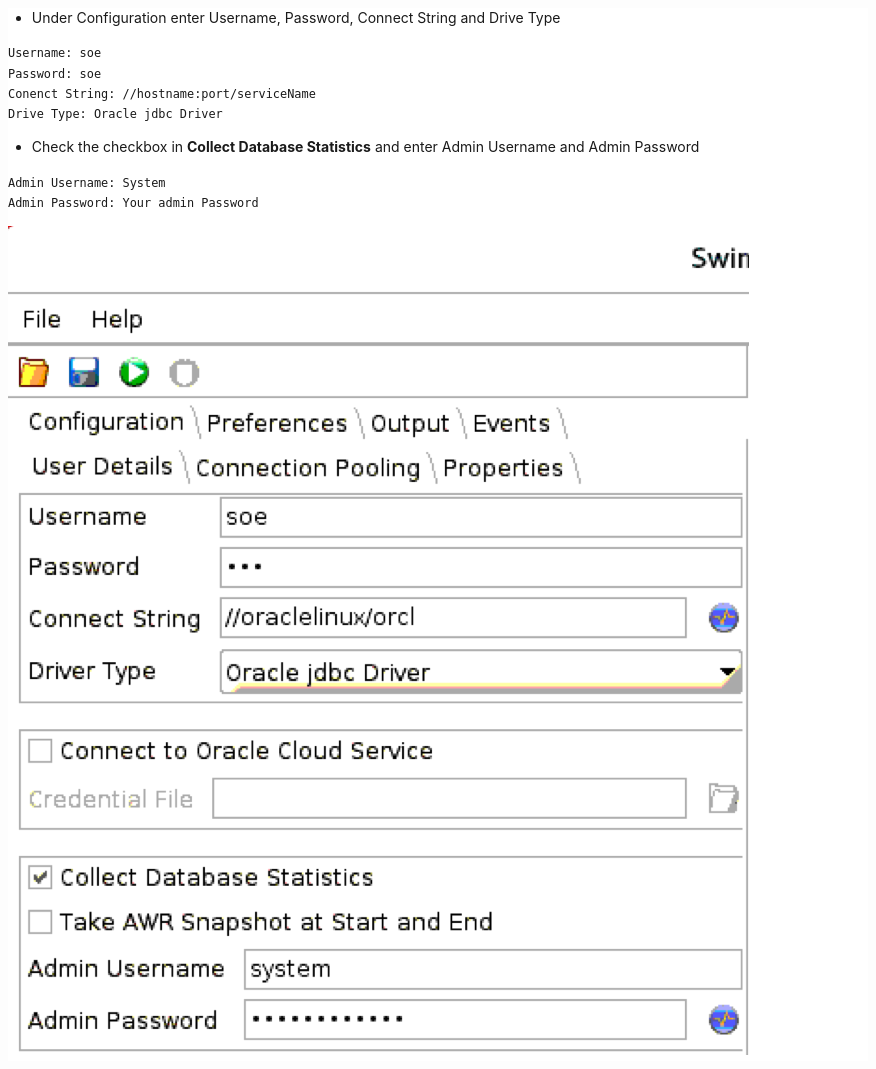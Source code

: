 - Under Configuration enter Username, Password, Connect String and Drive Type

```
Username: soe
Password: soe
Conenct String: //hostname:port/serviceName
Drive Type: Oracle jdbc Driver
```

- Check the checkbox in **Collect Database Statistics** and enter Admin Username and Admin Password

```
Admin Username: System
Admin Password: Your admin Password
```
![](./images/swingbench/swingbench3.png " ")
